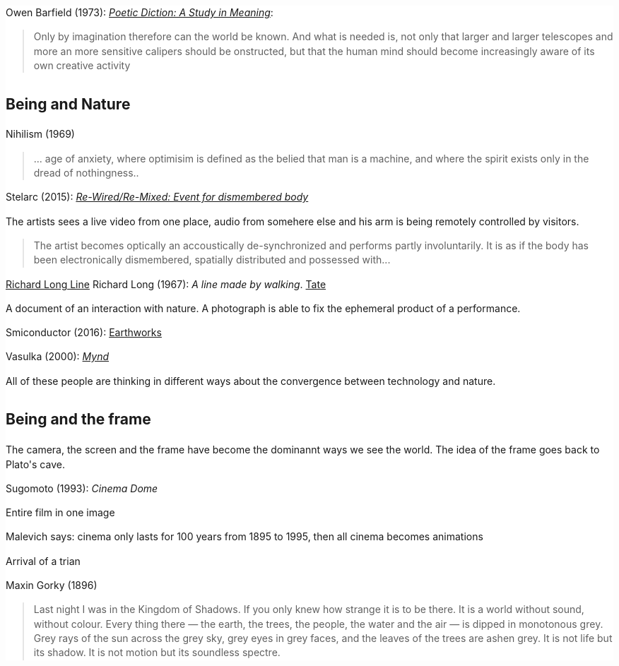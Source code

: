 Owen Barfield (1973): _[Poetic Diction: A Study in Meaning](https://books.google.co.uk/books?id=n55MSSrEP9sC&source=gbs_navlinks_s)_:

> Only by imagination therefore can the world be known. And what is needed is, not only that larger and larger telescopes and more an more sensitive calipers should be onstructed, but that the human mind should become increasingly aware of its own creative activity

## Being and Nature

Nihilism (1969)

> ... age of anxiety, where optimisim is defined as the belied that man is a machine, and where the spirit exists only in the dread of nothingness..

Stelarc (2015): _[Re-Wired/Re-Mixed: Event for dismembered body](http://pica.org.au/show/re-wired-re-mixed-event-for-dismembered-body/)_

The artists sees a live video from one place, audio from somehere else and his arm is being remotely controlled by visitors.

> The artist becomes optically an accoustically de-synchronized and performs partly involuntarily. It is as if the body has been electronically dismembered, spatially distributed and possessed with...

[Richard Long Line](/assets/notes/line-walking.jpg)
Richard Long (1967): _A line made by walking_. [Tate](https://www.tate.org.uk/art/artworks/long-a-line-made-by-walking-p07149)

A document of an interaction with nature. A photograph is able to fix the ephemeral product of a performance.

Smiconductor (2016): [Earthworks](http://semiconductorfilms.com/art/earthworks/)

Vasulka (2000): _[Mynd](http://www.vasulka.org/Steina/Steina_Mynd/Mynd.html)_

All of these people are thinking in different ways about the convergence between technology and nature.

## Being and the frame

The camera, the screen and the frame have become the dominannt ways we see the world. The idea of the frame goes back to Plato's cave.

Sugomoto (1993): _Cinema Dome_

Entire film in one image

Malevich says: cinema only lasts for 100 years from 1895 to 1995, then all cinema becomes animations

Arrival of a trian

Maxin Gorky (1896)

> Last night I was in the Kingdom of Shadows. If you only knew how strange it is to be there. It is a world without sound, without colour. Every thing there — the earth, the trees, the people, the water and the air — is dipped in monotonous grey. Grey rays of the sun across the grey sky, grey eyes in grey faces, and the leaves of the trees are ashen grey. It is not life but its shadow. It is not motion but its soundless spectre.

